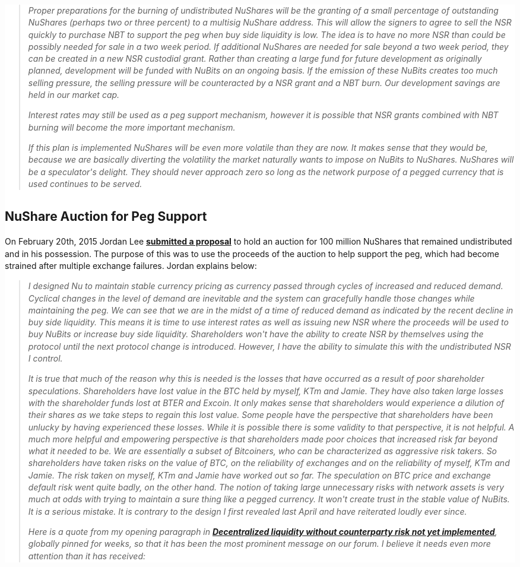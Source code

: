 > *Proper preparations for the burning of undistributed NuShares will be the granting of a small percentage of outstanding NuShares (perhaps two or three percent) to a multisig NuShare address. This will allow the signers to agree to sell the NSR quickly to purchase NBT to support the peg when buy side liquidity is low. The idea is to have no more NSR than could be possibly needed for sale in a two week period. If additional NuShares are needed for sale beyond a two week period, they can be created in a new NSR custodial grant. Rather than creating a large fund for future development as originally planned, development will be funded with NuBits on an ongoing basis. If the emission of these NuBits creates too much selling pressure, the selling pressure will be counteracted by a NSR grant and a NBT burn. Our development savings are held in our market cap.*
>
> *Interest rates may still be used as a peg support mechanism, however it is possible that NSR grants combined with NBT burning will become the more important mechanism.*
>
> *If this plan is implemented NuShares will be even more volatile than they are now. It makes sense that they would be, because we are basically diverting the volatility the market naturally wants to impose on NuBits to NuShares. NuShares will be a speculator's delight. They should never approach zero so long as the network purpose of a pegged currency that is used continues to be served.*

## NuShare Auction for Peg Support

On February 20th, 2015 Jordan Lee **[submitted a proposal](https://discuss.nubits.com/t/ending-counterparty-risk-now-and-holding-an-nsr-auction/1553)** to hold an auction for 100 million NuShares that remained undistributed and in his possession. The purpose of this was to use the proceeds of the auction to help support the peg, which had become strained after multiple exchange failures. Jordan explains below:

> *I designed Nu to maintain stable currency pricing as currency passed through cycles of increased and reduced demand. Cyclical changes in the level of demand are inevitable and the system can gracefully handle those changes while maintaining the peg. We can see that we are in the midst of a time of reduced demand as indicated by the recent decline in buy side liquidity. This means it is time to use interest rates as well as issuing new NSR where the proceeds will be used to buy NuBits or increase buy side liquidity. Shareholders won't have the ability to create NSR by themselves using the protocol until the next protocol change is introduced. However, I have the ability to simulate this with the undistributed NSR I control.*
>
> *It is true that much of the reason why this is needed is the losses that have occurred as a result of poor shareholder speculations. Shareholders have lost value in the BTC held by myself, KTm and Jamie. They have also taken large losses with the shareholder funds lost at BTER and Excoin. It only makes sense that shareholders would experience a dilution of their shares as we take steps to regain this lost value. Some people have the perspective that shareholders have been unlucky by having experienced these losses. While it is possible there is some validity to that perspective, it is not helpful. A much more helpful and empowering perspective is that shareholders made poor choices that increased risk far beyond what it needed to be. We are essentially a subset of Bitcoiners, who can be characterized as aggressive risk takers. So shareholders have taken risks on the value of BTC, on the reliability of exchanges and on the reliability of myself, KTm and Jamie. The risk taken on myself, KTm and Jamie have worked out so far. The speculation on BTC price and exchange default risk went quite badly, on the other hand. The notion of taking large unnecessary risks with network assets is very much at odds with trying to maintain a sure thing like a pegged currency. It won't create trust in the stable value of NuBits. It is a serious mistake. It is contrary to the design I first revealed last April and have reiterated loudly ever since.*
>
> *Here is a quote from my opening paragraph in __[Decentralized liquidity without counterparty risk not yet implemented](https://discuss.nubits.com/t/decentralized-liquidity-without-counterparty-risk-not-yet-implemented/1246)__, globally pinned for weeks, so that it has been the most prominent message on our forum. I believe it needs even more attention than it has received:*
>